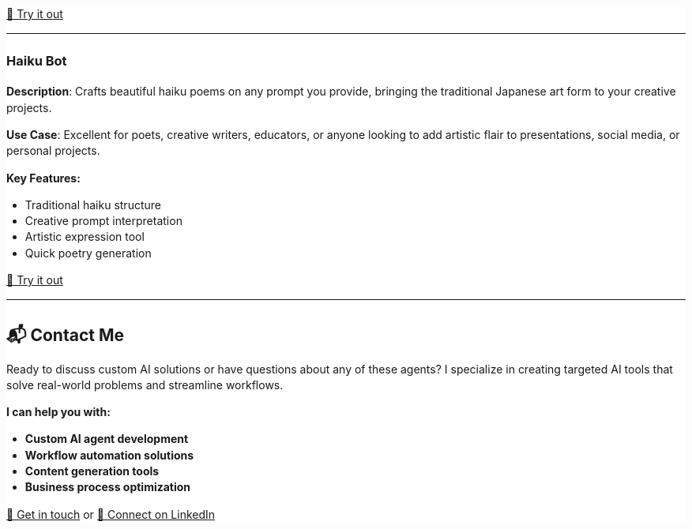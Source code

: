 [🔗 Try it out](https://app.mindstudio.ai/agents/vegetarian-recipe-ideas-3bafc6a6/remix)

---

### Haiku Bot  
**Description**: Crafts beautiful haiku poems on any prompt you provide, bringing the traditional Japanese art form to your creative projects.

**Use Case**: Excellent for poets, creative writers, educators, or anyone looking to add artistic flair to presentations, social media, or personal projects.

**Key Features:**
- Traditional haiku structure
- Creative prompt interpretation
- Artistic expression tool
- Quick poetry generation

[🔗 Try it out](https://app.mindstudio.ai/agents/haiku-bot-6905dd51/remix)

---

## 📬 Contact Me

Ready to discuss custom AI solutions or have questions about any of these agents? I specialize in creating targeted AI tools that solve real-world problems and streamline workflows.

**I can help you with:**
- **Custom AI agent development**
- **Workflow automation solutions**
- **Content generation tools**
- **Business process optimization**

[📧 Get in touch](mailto:ankitan.suthar@gmail.com) or [💼 Connect on LinkedIn](https://www.linkedin.com/in/ankita-suthar/)
